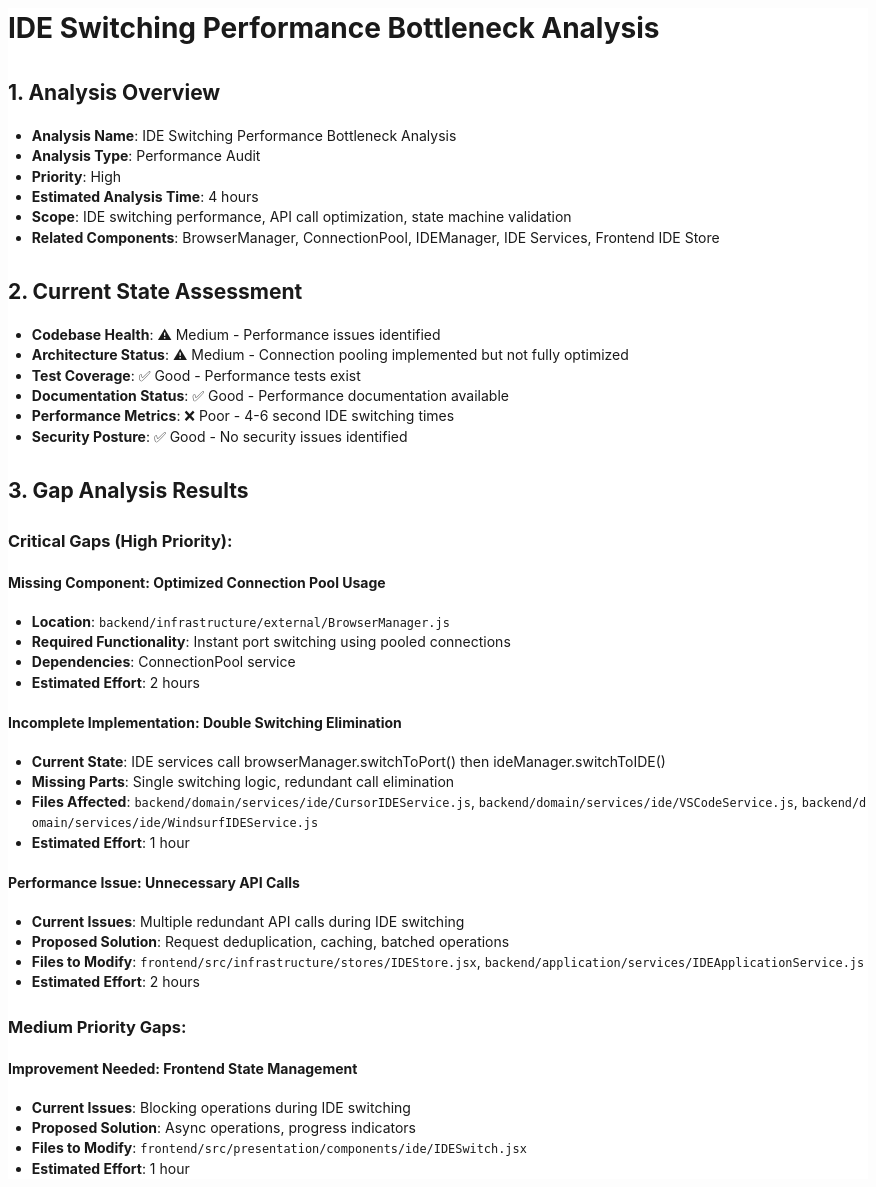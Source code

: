 # IDE Switching Performance Bottleneck Analysis

## 1. Analysis Overview
- **Analysis Name**: IDE Switching Performance Bottleneck Analysis
- **Analysis Type**: Performance Audit
- **Priority**: High
- **Estimated Analysis Time**: 4 hours
- **Scope**: IDE switching performance, API call optimization, state machine validation
- **Related Components**: BrowserManager, ConnectionPool, IDEManager, IDE Services, Frontend IDE Store

## 2. Current State Assessment
- **Codebase Health**: ⚠️ Medium - Performance issues identified
- **Architecture Status**: ⚠️ Medium - Connection pooling implemented but not fully optimized
- **Test Coverage**: ✅ Good - Performance tests exist
- **Documentation Status**: ✅ Good - Performance documentation available
- **Performance Metrics**: ❌ Poor - 4-6 second IDE switching times
- **Security Posture**: ✅ Good - No security issues identified

## 3. Gap Analysis Results

### Critical Gaps (High Priority):

#### Missing Component: Optimized Connection Pool Usage
- **Location**: `backend/infrastructure/external/BrowserManager.js`
- **Required Functionality**: Instant port switching using pooled connections
- **Dependencies**: ConnectionPool service
- **Estimated Effort**: 2 hours

#### Incomplete Implementation: Double Switching Elimination
- **Current State**: IDE services call browserManager.switchToPort() then ideManager.switchToIDE()
- **Missing Parts**: Single switching logic, redundant call elimination
- **Files Affected**: `backend/domain/services/ide/CursorIDEService.js`, `backend/domain/services/ide/VSCodeService.js`, `backend/domain/services/ide/WindsurfIDEService.js`
- **Estimated Effort**: 1 hour

#### Performance Issue: Unnecessary API Calls
- **Current Issues**: Multiple redundant API calls during IDE switching
- **Proposed Solution**: Request deduplication, caching, batched operations
- **Files to Modify**: `frontend/src/infrastructure/stores/IDEStore.jsx`, `backend/application/services/IDEApplicationService.js`
- **Estimated Effort**: 2 hours

### Medium Priority Gaps:

#### Improvement Needed: Frontend State Management
- **Current Issues**: Blocking operations during IDE switching
- **Proposed Solution**: Async operations, progress indicators
- **Files to Modify**: `frontend/src/presentation/components/ide/IDESwitch.jsx`
- **Estimated Effort**: 1 hour
